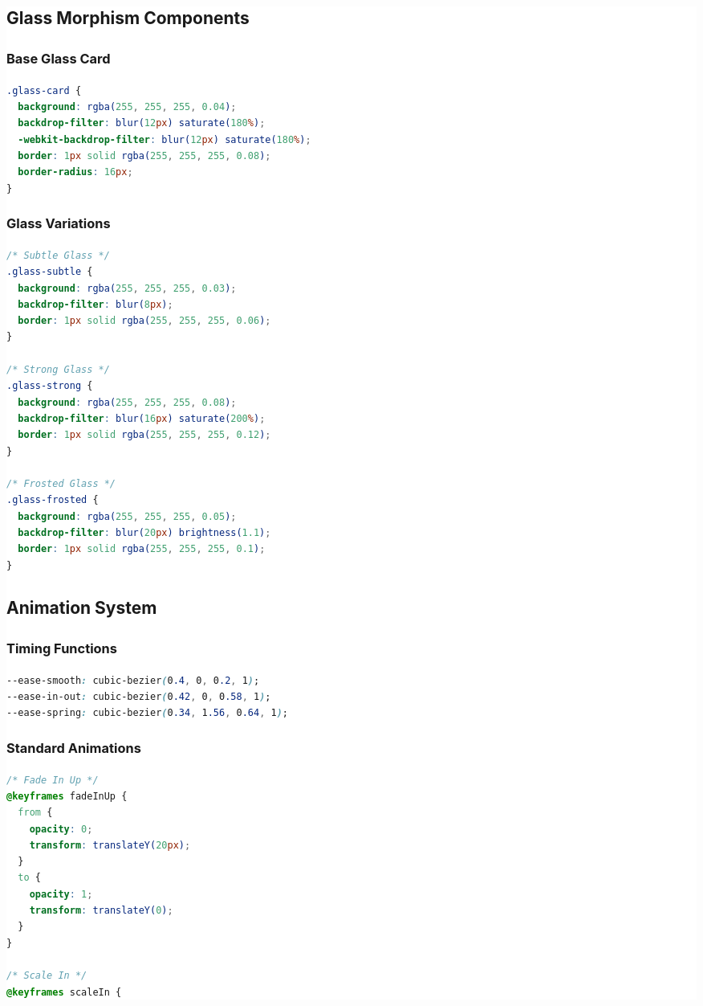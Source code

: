 ## Glass Morphism Components

### Base Glass Card
```css
.glass-card {
  background: rgba(255, 255, 255, 0.04);
  backdrop-filter: blur(12px) saturate(180%);
  -webkit-backdrop-filter: blur(12px) saturate(180%);
  border: 1px solid rgba(255, 255, 255, 0.08);
  border-radius: 16px;
}
```

### Glass Variations
```css
/* Subtle Glass */
.glass-subtle {
  background: rgba(255, 255, 255, 0.03);
  backdrop-filter: blur(8px);
  border: 1px solid rgba(255, 255, 255, 0.06);
}

/* Strong Glass */
.glass-strong {
  background: rgba(255, 255, 255, 0.08);
  backdrop-filter: blur(16px) saturate(200%);
  border: 1px solid rgba(255, 255, 255, 0.12);
}

/* Frosted Glass */
.glass-frosted {
  background: rgba(255, 255, 255, 0.05);
  backdrop-filter: blur(20px) brightness(1.1);
  border: 1px solid rgba(255, 255, 255, 0.1);
}
```

## Animation System

### Timing Functions
```css
--ease-smooth: cubic-bezier(0.4, 0, 0.2, 1);
--ease-in-out: cubic-bezier(0.42, 0, 0.58, 1);
--ease-spring: cubic-bezier(0.34, 1.56, 0.64, 1);
```

### Standard Animations
```css
/* Fade In Up */
@keyframes fadeInUp {
  from {
    opacity: 0;
    transform: translateY(20px);
  }
  to {
    opacity: 1;
    transform: translateY(0);
  }
}

/* Scale In */
@keyframes scaleIn {
```